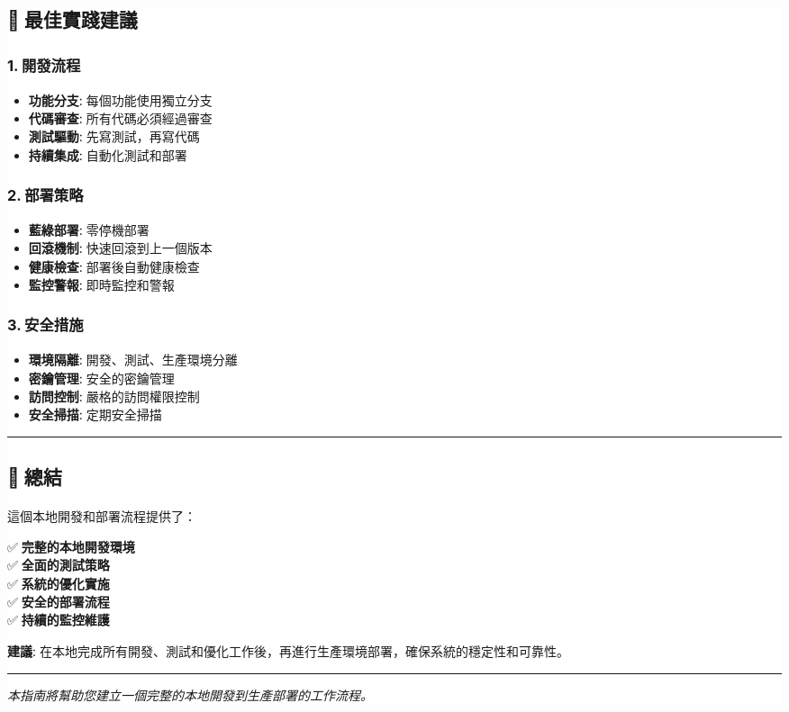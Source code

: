 
## 🎯 最佳實踐建議

### 1. 開發流程
- **功能分支**: 每個功能使用獨立分支
- **代碼審查**: 所有代碼必須經過審查
- **測試驅動**: 先寫測試，再寫代碼
- **持續集成**: 自動化測試和部署

### 2. 部署策略
- **藍綠部署**: 零停機部署
- **回滾機制**: 快速回滾到上一個版本
- **健康檢查**: 部署後自動健康檢查
- **監控警報**: 即時監控和警報

### 3. 安全措施
- **環境隔離**: 開發、測試、生產環境分離
- **密鑰管理**: 安全的密鑰管理
- **訪問控制**: 嚴格的訪問權限控制
- **安全掃描**: 定期安全掃描

---

## 📝 總結

這個本地開發和部署流程提供了：

✅ **完整的本地開發環境**  
✅ **全面的測試策略**  
✅ **系統的優化實施**  
✅ **安全的部署流程**  
✅ **持續的監控維護**  

**建議**: 在本地完成所有開發、測試和優化工作後，再進行生產環境部署，確保系統的穩定性和可靠性。

---

*本指南將幫助您建立一個完整的本地開發到生產部署的工作流程。*
